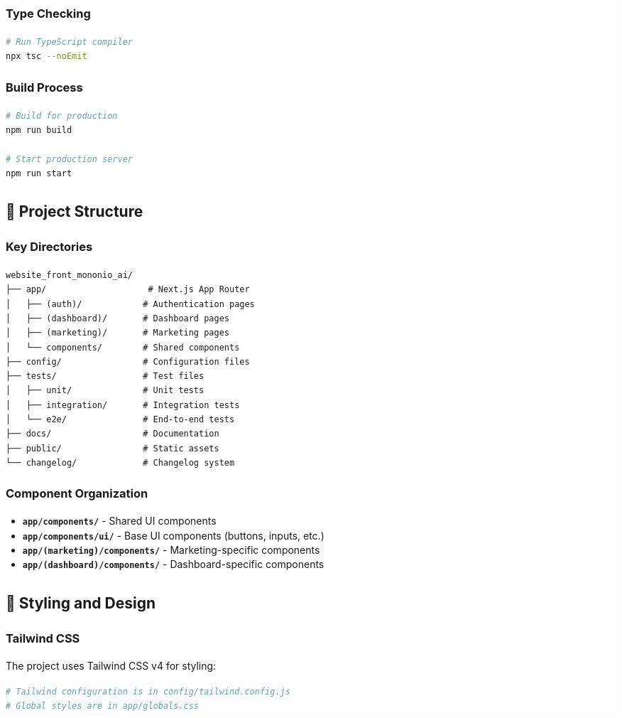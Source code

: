 ### Type Checking
```bash
# Run TypeScript compiler
npx tsc --noEmit
```

### Build Process
```bash
# Build for production
npm run build

# Start production server
npm run start
```

## 📁 Project Structure

### Key Directories
```
website_front_mononio_ai/
├── app/                    # Next.js App Router
│   ├── (auth)/            # Authentication pages
│   ├── (dashboard)/       # Dashboard pages
│   ├── (marketing)/       # Marketing pages
│   └── components/        # Shared components
├── config/                # Configuration files
├── tests/                 # Test files
│   ├── unit/              # Unit tests
│   ├── integration/       # Integration tests
│   └── e2e/               # End-to-end tests
├── docs/                  # Documentation
├── public/                # Static assets
└── changelog/             # Changelog system
```

### Component Organization
- **`app/components/`** - Shared UI components
- **`app/components/ui/`** - Base UI components (buttons, inputs, etc.)
- **`app/(marketing)/components/`** - Marketing-specific components
- **`app/(dashboard)/components/`** - Dashboard-specific components

## 🎨 Styling and Design

### Tailwind CSS
The project uses Tailwind CSS v4 for styling:

```bash
# Tailwind configuration is in config/tailwind.config.js
# Global styles are in app/globals.css
```
